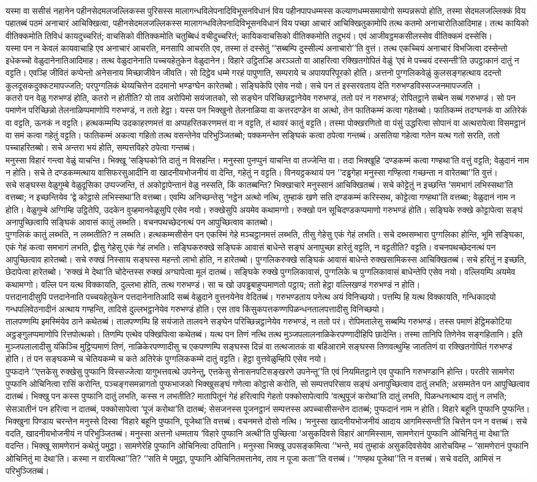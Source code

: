 यस्मा वा ससीसं नहानेन पहीनसेदमलजल्लिकस्स पुरिसस्स मालागन्धविलेपनादिविभूसनविधानं विय पहीनपापधम्मस्स कल्याणधम्मसमायोगो सम्पन्नरूपो होति, तस्मा सेदमलजल्लिक्कं विय पहातब्बं पठमं अनाचारं आचिक्खित्वा, पहीनसेदमलजल्लिकस्स मालागन्धविलेपनादिविभूसनविधानं विय पच्छा आचारं आचिक्खितुकामोपि तत्थ कतमो अनाचारोतिआदिमाह। तत्थ कायिको वीतिक्कमोति तिविधं कायदुच्चरितं; वाचसिको वीतिक्कमोति चतुब्बिधं वचीदुच्चरितं; कायिकवाचसिको वीतिक्कमोति तदुभयं। एवं आजीवट्ठमकसीलस्सेव वीतिक्कमं दस्सेसि।  
यस्मा पन न केवलं कायवाचाहि एव अनाचारं आचरति, मनसापि आचरति एव, तस्मा तं दस्सेतुं ‘‘सब्बम्पि दुस्सील्यं अनाचारो’’ति वुत्तं। तत्थ एकच्चियं अनाचारं विभजित्वा दस्सेन्तो इधेकच्चो वेळुदानेनातिआदिमाह। तत्थ वेळुदानेनाति पच्चयहेतुकेन वेळुदानेन। विहारे उट्ठितञ्हि अरञ्ञतो वा आहरित्वा रक्खितगोपितं वेळुं ‘एवं मे पच्चयं दस्सन्ती’ति उपट्ठाकानं दातुं न वट्टति। एवञ्हि जीवितं कप्पेन्तो अनेसनाय मिच्छाजीवेन जीवति। सो दिट्ठेव धम्मे गरहं पापुणाति, सम्पराये च अपायपरिपूरको होति। अत्तनो पुग्गलिकवेळुं कुलसङ्गहत्थाय ददन्तो कुलदूसकदुक्कटमापज्जति; परपुग्गलिकं थेय्यचित्तेन ददमानो भण्डग्घेन कारेतब्बो। सङ्घिकेपि एसेव नयो। सचे पन तं इस्सरवताय देति गरुभण्डविस्सज्जनमापज्जति ।  
कतरो पन वेळु गरुभण्डं होति, कतरो न होतीति? यो ताव अरोपिमो सयंजातको, सो सङ्घेन परिच्छिन्नट्ठानेयेव गरुभण्डं, ततो परं न गरुभण्डं; रोपितट्ठाने सब्बेन सब्बं गरुभण्डं। सो पन पमाणेन परिच्छिन्नो तेलनाळिप्पमाणोपि गरुभण्डं, न ततो हेट्ठा। यस्स पन भिक्खुनो तेलनाळिया वा कत्तरदण्डेन वा अत्थो, तेन फातिकम्मं कत्वा गहेतब्बो। फातिकम्मं तदग्घनकं वा अतिरेकं वा वट्टति, ऊनकं न वट्टति। हत्थकम्मम्पि उदकाहरणमत्तं वा अप्पहरितकरणमत्तं वा न वट्टति, तं थावरं कातुं वट्टति। तस्मा पोक्खरणितो वा पंसुं उद्धरित्वा सोपानं वा अत्थरापेत्वा विसमट्ठानं वा समं कत्वा गहेतुं वट्टति। फातिकम्मं अकत्वा गहितो तत्थ वसन्तेनेव परिभुञ्जितब्बो; पक्कमन्तेन सङ्घिकं कत्वा ठपेत्वा गन्तब्बं। असतिया गहेत्वा गतेन यत्थ गतो सरति, ततो पच्चाहरितब्बो। सचे अन्तरा भयं होति, सम्पत्तविहरे ठपेत्वा गन्तब्बं।  
मनुस्सा विहारं गन्त्वा वेळुं याचन्ति। भिक्खू ‘सङ्घिको’ति दातुं न विसहन्ति। मनुस्सा पुनप्पुनं याचन्ति वा तज्जेन्ति वा। तदा भिक्खूहि ‘दण्डकम्मं कत्वा गण्हथा’ति वत्तुं वट्टति; वेळुदानं नाम न होति। सचे ते दण्डकम्मत्थाय वासिफरसुआदीनि वा खादनीयभोजनीयं वा देन्ति, गहेतुं न वट्टति। विनयट्ठकथायं पन ‘‘दड्ढगेहा मनुस्सा गण्हित्वा गच्छन्ता न वारेतब्बा’’ति वुत्तं।  
सचे सङ्घस्स वेळुगुम्बे वेळुदूसिका उप्पज्जन्ति, तं अकोट्टापेन्तानं वेळु नस्सति, किं कातब्बन्ति? भिक्खाचारे मनुस्सानं आचिक्खितब्बं। सचे कोट्टेतुं न इच्छन्ति ‘समभागं लभिस्सथा’ति वत्तब्बा; न इच्छन्तियेव ‘द्वे कोट्ठासे लभिस्सथा’ति वत्तब्बा। एवम्पि अनिच्छन्तेसु ‘नट्ठेन अत्थो नत्थि, तुम्हाकं खणे सति दण्डकम्मं करिस्सथ, कोट्टेत्वा गण्हथा’ति वत्तब्बा; वेळुदानं नाम न होति। वेळुगुम्बे अग्गिम्हि उट्ठितेपि, उदकेन वुय्हमानवेळूसुपि एसेव नयो। रुक्खेसुपि अयमेव कथामग्गो। रुक्खो पन सूचिदण्डकप्पमाणो गरुभण्डं होति। सङ्घिके रुक्खे कोट्टापेत्वा सङ्घं अनापुच्छित्वापि सङ्घिकं आवासं कातुं लब्भति। वचनपथच्छेदनत्थं पन आपुच्छित्वाव कातब्बो।  
पुग्गलिकं कातुं लब्भति, न लब्भतीति? न लब्भति। हत्थकम्मसीसेन पन एकस्मिं गेहे मञ्चट्ठानमत्तं लब्भति, तीसु गेहेसु एकं गेहं लभति। सचे दब्भसम्भारा पुग्गलिका होन्ति, भूमि सङ्घिका, एकं गेहं कत्वा समभागं लभति, द्वीसु गेहेसु एकं गेहं लभति। सङ्घिकरुक्खे सङ्घिकं आवासं बाधेन्ते सङ्घं अनापुच्छा हारेतुं वट्टति, न वट्टतीति? वट्टति। वचनपथच्छेदनत्थं पन आपुच्छित्वाव हारेतब्बो। सचे रुक्खं निस्साय सङ्घस्स महन्तो लाभो होति, न हारेतब्बो। पुग्गलिकरुक्खे सङ्घिकं आवासं बाधेन्ते रुक्खसामिकस्स आचिक्खितब्बं। सचे हरितुं न इच्छति, छेदापेत्वा हारेतब्बो। ‘रुक्खं मे देथा’ति चोदेन्तस्स रुक्खं अग्घापेत्वा मूलं दातब्बं। सङ्घिके रुक्खे पुग्गलिकावासं, पुग्गलिके च पुग्गलिकावासं बाधेन्तेपि एसेव नयो। वल्लियम्पि अयमेव कथामग्गो। वल्लि पन यत्थ विक्कायति, दुल्लभा होति, तत्थ गरुभण्डं। सा च खो उपड्ढबाहुप्पमाणतो पट्ठाय; ततो हेट्ठा वल्लिखण्डं गरुभण्डं न होति।  
पत्तदानादीसुपि पत्तदानेनाति पच्चयहेतुकेन पत्तदानेनातिआदि सब्बं वेळुदाने वुत्तनयेनेव वेदितब्बं। गरुभण्डताय पनेत्थ अयं विनिच्छयो। पत्तम्पि हि यत्थ विक्कायति, गन्धिकादयो गन्धपलिवेठनादीनं अत्थाय गण्हन्ति, तादिसे दुल्लभट्ठानेयेव गरुभण्डं होति। एस ताव किंसुकपत्तकण्णपिळन्धनतालपत्तादीसु विनिच्छयो।  
तालपण्णम्पि इमस्मिंयेव ठाने कथेतब्बं। तालपण्णम्पि हि सयंजाते तालवने सङ्घेन परिच्छिन्नट्ठानेयेव गरुभण्डं, न ततो परं। रोपिमतालेसु सब्बम्पि गरुभण्डं। तस्स पमाणं हेट्ठिमकोटिया अट्ठङ्गुलप्पमाणोपि रित्तपोत्थको। तिणम्पि एत्थेव पक्खिपित्वा कथेतब्बं। यत्थ पन तिणं नत्थि तत्थ मुञ्जपलालनाळिकेरपण्णादीहिपि छादेन्ति। तस्मा तानिपि तिणेनेव सङ्गहितानि। इति मुञ्जपलालादीसु यंकिञ्चि मुट्ठिप्पमाणं तिणं, नाळिकेरपण्णादीसु च एकपण्णम्पि सङ्घस्स दिन्नं वा तत्थजातकं वा बहिआरामे सङ्घस्स तिणवत्थुम्हि जाततिणं वा रक्खितगोपितं गरुभण्डं होति। तं पन सङ्घकम्मे च चेतियकम्मे च कते अतिरेकं पुग्गलिककम्मे दातुं वट्टति। हेट्ठा वुत्तवेळुम्हिपि एसेव नयो।  
पुप्फदाने ‘‘एत्तकेसु रुक्खेसु पुप्फानि विस्सज्जेत्वा यागुभत्तवत्थे उपनेन्तु, एत्तकेसु सेनासनपटिसङ्खरणे उपनेन्तू’’ति एवं नियमितट्ठाने एव पुप्फानि गरुभण्डानि होन्ति। परतीरे सामणेरा पुप्फानि ओचिनित्वा रासिं करोन्ति, पञ्चङ्गसमन्नागतो पुप्फभाजको भिक्खुसङ्घं गणेत्वा कोट्ठासे करोति, सो सम्पत्तपरिसाय सङ्घं अनापुच्छित्वाव दातुं लभति; असम्मतेन पन आपुच्छित्वाव दातब्बं। भिक्खु पन कस्स पुप्फानि दातुं लभति, कस्स न लभतीति? मातापितूनं गेहं हरित्वापि गेहतो पक्कोसापेत्वापि ‘वत्थुपूजं करोथा’ति दातुं लभति, पिळन्धनत्थाय दातुं न लभति; सेसञातीनं पन हरित्वा न दातब्बं, पक्कोसापेत्वा ‘पूजं करोथा’ति दातब्बं; सेसजनस्स पूजनट्ठानं सम्पत्तस्स अपच्चासीसन्तेन दातब्बं; पुप्फदानं नाम न होति। विहारे बहूनि पुप्फानि पुप्फन्ति। भिक्खुना पिण्डाय चरन्तेन मनुस्से दिस्वा ‘विहारे बहूनि पुप्फानि, पूजेथा’ति वत्तब्बं। वचनमत्ते दोसो नत्थि। ‘मनुस्सा खादनीयभोजनीयं आदाय आगमिस्सन्ती’ति चित्तेन पन न वत्तब्बं। सचे वदति, खादनीयभोजनीयं न परिभुञ्जितब्बं। मनुस्सा अत्तनो धम्मताय ‘विहारे पुप्फानि अत्थी’ति पुच्छित्वा ‘असुकदिवसे विहारं आगमिस्साम, सामणेरानं पुप्फानि ओचिनितुं मा देथा’ति वदन्ति। भिक्खू सामणेरानं कथेतुं पमुट्ठा। सामणेरेहि पुप्फानि ओचिनित्वा ठपितानि। मनुस्सा भिक्खू उपसङ्कमित्वा ‘‘भन्ते, मयं तुम्हाकं असुकदिवसेयेव आरोचयिम्ह – ‘सामणेरानं पुप्फानि ओचिनितुं मा देथा’ति। कस्मा न वारयित्था’’ति? ‘‘सति मे पमुट्ठा, पुप्फानि ओचिनितमत्तानेव, ताव न पूजा कता’’ति वत्तब्बं। ‘‘गण्हथ पूजेथा’’ति न वत्तब्बं। सचे वदति, आमिसं न परिभुञ्जितब्बं।  